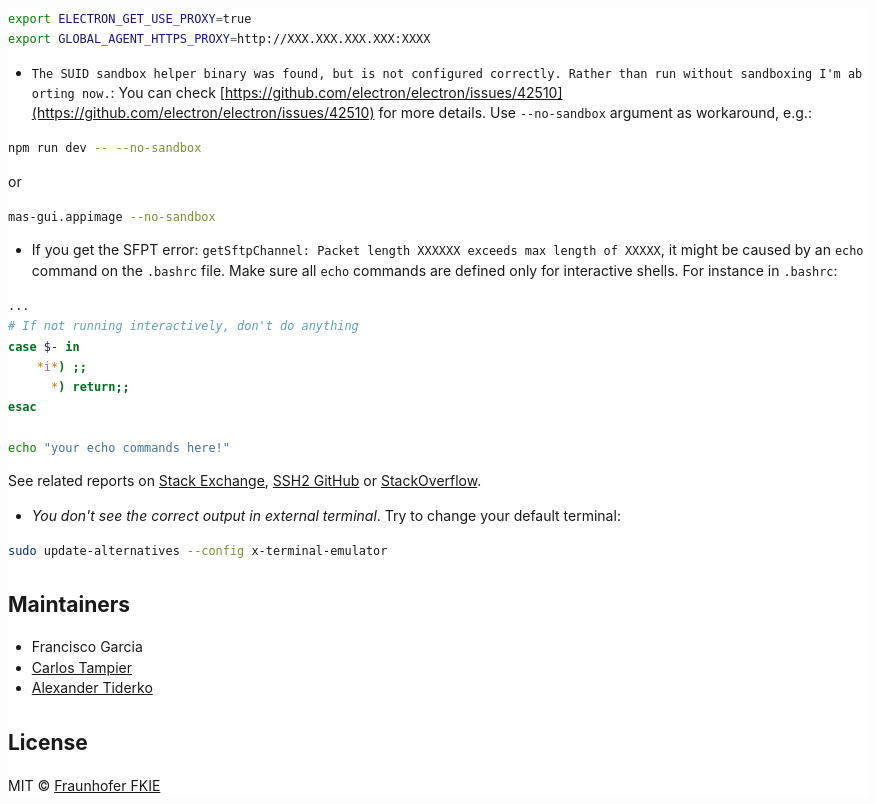 ```bash
export ELECTRON_GET_USE_PROXY=true
export GLOBAL_AGENT_HTTPS_PROXY=http://XXX.XXX.XXX.XXX:XXXX
```

- `The SUID sandbox helper binary was found, but is not configured correctly. Rather than run without sandboxing I'm aborting now.`: You can check [https://github.com/electron/electron/issues/42510](https://github.com/electron/electron/issues/42510) for more details. Use `--no-sandbox` argument as workaround, e.g.:

```bash
npm run dev -- --no-sandbox
```

or

```bash
mas-gui.appimage --no-sandbox
```

- If you get the SFPT error: `getSftpChannel: Packet length XXXXXX exceeds max length of XXXXX`, it might be caused by an `echo` command on the `.bashrc` file. Make sure all `echo` commands are defined only for interactive shells. For instance in `.bashrc`:

```bash
...
# If not running interactively, don't do anything
case $- in
    *i*) ;;
      *) return;;
esac

echo "your echo commands here!"
```

See related reports on [Stack Exchange](https://unix.stackexchange.com/questions/61580/sftp-gives-an-error-received-message-too-long-and-what-is-the-reason), [SSH2 GitHub](https://github.com/mscdex/ssh2/issues/509) or [StackOverflow](https://stackoverflow.com/questions/33409233/getting-received-too-large-sftp-packet-when-logging-in-with-root-using-winscp).

- _You don't see the correct output in external terminal_. Try to change your default terminal:

```bash
sudo update-alternatives --config x-terminal-emulator
```

## Maintainers

- Francisco Garcia
- [Carlos Tampier](carlos.tampier.cotoras@fkie.fraunhofer.de)
- [Alexander Tiderko](alexander.tiderko@fkie.fraunhofer.de)

## License

MIT © [Fraunhofer FKIE](https://www.fkie.fraunhofer.de/en.html)
